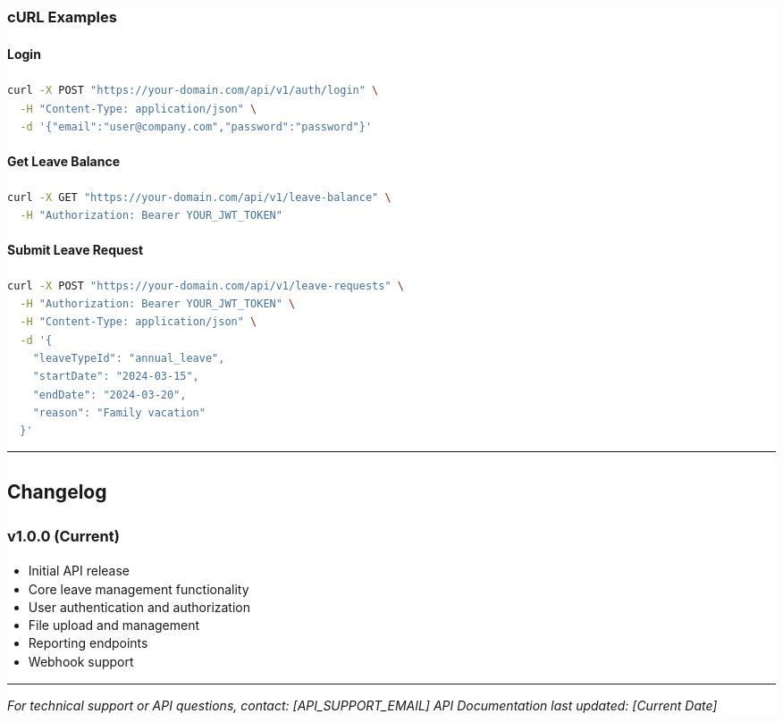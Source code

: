 ### cURL Examples

#### Login
```bash
curl -X POST "https://your-domain.com/api/v1/auth/login" \
  -H "Content-Type: application/json" \
  -d '{"email":"user@company.com","password":"password"}'
```

#### Get Leave Balance
```bash
curl -X GET "https://your-domain.com/api/v1/leave-balance" \
  -H "Authorization: Bearer YOUR_JWT_TOKEN"
```

#### Submit Leave Request
```bash
curl -X POST "https://your-domain.com/api/v1/leave-requests" \
  -H "Authorization: Bearer YOUR_JWT_TOKEN" \
  -H "Content-Type: application/json" \
  -d '{
    "leaveTypeId": "annual_leave",
    "startDate": "2024-03-15",
    "endDate": "2024-03-20",
    "reason": "Family vacation"
  }'
```

---

## Changelog

### v1.0.0 (Current)
- Initial API release
- Core leave management functionality
- User authentication and authorization
- File upload and management
- Reporting endpoints
- Webhook support

---

*For technical support or API questions, contact: [API_SUPPORT_EMAIL]*
*API Documentation last updated: [Current Date]*